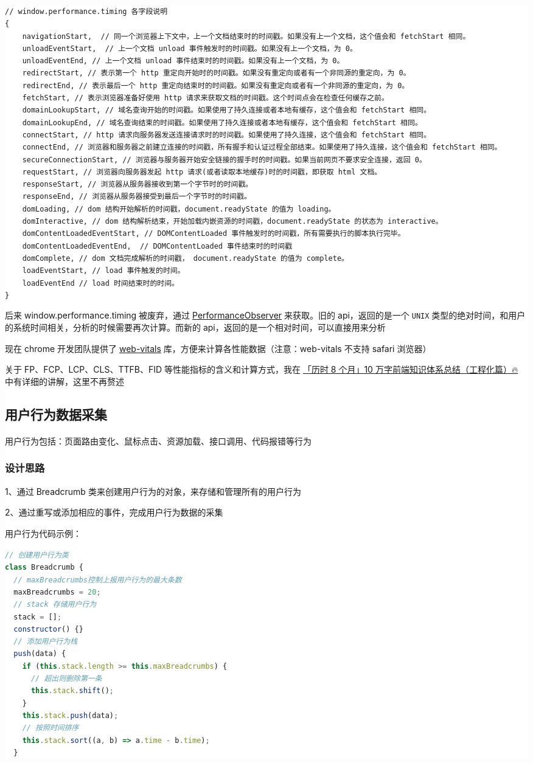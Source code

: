 ```arduino
// window.performance.timing 各字段说明
{
    navigationStart,  // 同一个浏览器上下文中，上一个文档结束时的时间戳。如果没有上一个文档，这个值会和 fetchStart 相同。
    unloadEventStart,  // 上一个文档 unload 事件触发时的时间戳。如果没有上一个文档，为 0。
    unloadEventEnd, // 上一个文档 unload 事件结束时的时间戳。如果没有上一个文档，为 0。
    redirectStart, // 表示第一个 http 重定向开始时的时间戳。如果没有重定向或者有一个非同源的重定向，为 0。
    redirectEnd, // 表示最后一个 http 重定向结束时的时间戳。如果没有重定向或者有一个非同源的重定向，为 0。
    fetchStart, // 表示浏览器准备好使用 http 请求来获取文档的时间戳。这个时间点会在检查任何缓存之前。
    domainLookupStart, // 域名查询开始的时间戳。如果使用了持久连接或者本地有缓存，这个值会和 fetchStart 相同。
    domainLookupEnd, // 域名查询结束的时间戳。如果使用了持久连接或者本地有缓存，这个值会和 fetchStart 相同。
    connectStart, // http 请求向服务器发送连接请求时的时间戳。如果使用了持久连接，这个值会和 fetchStart 相同。
    connectEnd, // 浏览器和服务器之前建立连接的时间戳，所有握手和认证过程全部结束。如果使用了持久连接，这个值会和 fetchStart 相同。
    secureConnectionStart, // 浏览器与服务器开始安全链接的握手时的时间戳。如果当前网页不要求安全连接，返回 0。
    requestStart, // 浏览器向服务器发起 http 请求(或者读取本地缓存)时的时间戳，即获取 html 文档。
    responseStart, // 浏览器从服务器接收到第一个字节时的时间戳。
    responseEnd, // 浏览器从服务器接受到最后一个字节时的时间戳。
    domLoading, // dom 结构开始解析的时间戳，document.readyState 的值为 loading。
    domInteractive, // dom 结构解析结束，开始加载内嵌资源的时间戳，document.readyState 的状态为 interactive。
    domContentLoadedEventStart, // DOMContentLoaded 事件触发时的时间戳，所有需要执行的脚本执行完毕。
    domContentLoadedEventEnd,  // DOMContentLoaded 事件结束时的时间戳
    domComplete, // dom 文档完成解析的时间戳， document.readyState 的值为 complete。
    loadEventStart, // load 事件触发的时间。
    loadEventEnd // load 时间结束时的时间。
}
```

后来 window.performance.timing 被废弃，通过 [PerformanceObserver](https://link.juejin.cn?target=https%3A%2F%2Fdeveloper.mozilla.org%2Fzh-CN%2Fdocs%2FWeb%2FAPI%2FPerformanceObserver) 来获取。旧的 api，返回的是一个 `UNIX` 类型的绝对时间，和用户的系统时间相关，分析的时候需要再次计算。而新的 api，返回的是一个相对时间，可以直接用来分析

现在 chrome 开发团队提供了 [web-vitals](https://www.npmjs.com/package/web-vitals) 库，方便来计算各性能数据（注意：web-vitals 不支持 safari 浏览器）

关于 FP、FCP、LCP、CLS、TTFB、FID 等性能指标的含义和计算方式，我在 [「历时 8 个月」10 万字前端知识体系总结（工程化篇）🔥](https://juejin.cn/post/7146976516692410376/#heading-63) 中有详细的讲解，这里不再赘述

## 用户行为数据采集

用户行为包括：页面路由变化、鼠标点击、资源加载、接口调用、代码报错等行为

### 设计思路

1、通过 Breadcrumb 类来创建用户行为的对象，来存储和管理所有的用户行为

2、通过重写或添加相应的事件，完成用户行为数据的采集

用户行为代码示例：

```js
// 创建用户行为类
class Breadcrumb {
  // maxBreadcrumbs控制上报用户行为的最大条数
  maxBreadcrumbs = 20;
  // stack 存储用户行为
  stack = [];
  constructor() {}
  // 添加用户行为栈
  push(data) {
    if (this.stack.length >= this.maxBreadcrumbs) {
      // 超出则删除第一条
      this.stack.shift();
    }
    this.stack.push(data);
    // 按照时间排序
    this.stack.sort((a, b) => a.time - b.time);
  }
```